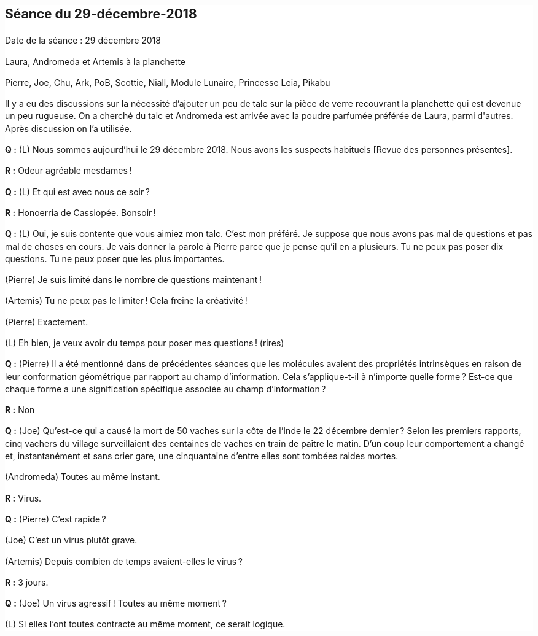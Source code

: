 ## Séance du 29-décembre-2018
Date de la séance : 29 décembre 2018

Laura, Andromeda et Artemis à la planchette

Pierre, Joe, Chu, Ark, PoB, Scottie, Niall, Module Lunaire, Princesse Leia, Pikabu

Il y a eu des discussions sur la nécessité d’ajouter un peu de talc sur la pièce de verre recouvrant la planchette qui est devenue un peu rugueuse. On a cherché du talc et Andromeda est arrivée avec la poudre parfumée préférée de Laura, parmi d'autres. Après discussion on l’a utilisée.

**Q :** (L) Nous sommes aujourd’hui le 29 décembre 2018. Nous avons les suspects habituels [Revue des personnes présentes].

**R :** Odeur agréable mesdames !

**Q :** (L) Et qui est avec nous ce soir ?

**R :** Honoerria de Cassiopée. Bonsoir !

**Q :** (L) Oui, je suis contente que vous aimiez mon talc. C’est mon préféré. Je suppose que nous avons pas mal de questions et pas mal de choses en cours. Je vais donner la parole à Pierre parce que je pense qu’il en a plusieurs. Tu ne peux pas poser dix questions. Tu ne peux poser que les plus importantes.

(Pierre) Je suis limité dans le nombre de questions maintenant !

(Artemis) Tu ne peux pas le limiter ! Cela freine la créativité !

(Pierre) Exactement.

(L) Eh bien, je veux avoir du temps pour poser mes questions ! (rires)

**Q :** (Pierre) Il a été mentionné dans de précédentes séances que les molécules avaient des propriétés intrinsèques en raison de leur conformation géométrique par rapport au champ d’information. Cela s’applique-t-il à n’importe quelle forme ? Est-ce que chaque forme a une signification spécifique associée au champ d’information ?

**R :** Non

**Q :** (Joe) Qu’est-ce qui a causé la mort de 50 vaches sur la côte de l’Inde le 22 décembre dernier ? Selon les premiers rapports, cinq vachers du village surveillaient des centaines de vaches en train de paître le matin. D’un coup leur comportement a changé et, instantanément et sans crier gare, une cinquantaine d’entre elles sont tombées raides mortes.

(Andromeda) Toutes au même instant.

**R :** Virus.

**Q :** (Pierre) C’est rapide ?

(Joe) C’est un virus plutôt grave.

(Artemis) Depuis combien de temps avaient-elles le virus ?

**R :** 3 jours.

**Q :** (Joe) Un virus agressif ! Toutes au même moment ?

(L) Si elles l’ont toutes contracté au même moment, ce serait logique.
